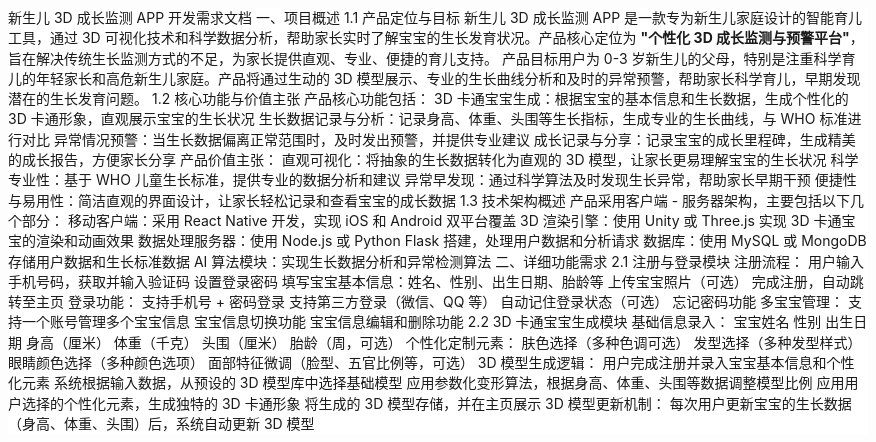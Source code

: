 新生儿 3D 成长监测 APP 开发需求文档
一、项目概述
1.1 产品定位与目标
新生儿 3D 成长监测 APP 是一款专为新生儿家庭设计的智能育儿工具，通过 3D 可视化技术和科学数据分析，帮助家长实时了解宝宝的生长发育状况。产品核心定位为 **"个性化 3D 成长监测与预警平台"**，旨在解决传统生长监测方式的不足，为家长提供直观、专业、便捷的育儿支持。
产品目标用户为 0-3 岁新生儿的父母，特别是注重科学育儿的年轻家长和高危新生儿家庭。产品将通过生动的 3D 模型展示、专业的生长曲线分析和及时的异常预警，帮助家长科学育儿，早期发现潜在的生长发育问题。
1.2 核心功能与价值主张
产品核心功能包括：
3D 卡通宝宝生成：根据宝宝的基本信息和生长数据，生成个性化的 3D 卡通形象，直观展示宝宝的生长状况
生长数据记录与分析：记录身高、体重、头围等生长指标，生成专业的生长曲线，与 WHO 标准进行对比
异常情况预警：当生长数据偏离正常范围时，及时发出预警，并提供专业建议
成长记录与分享：记录宝宝的成长里程碑，生成精美的成长报告，方便家长分享
产品价值主张：
直观可视化：将抽象的生长数据转化为直观的 3D 模型，让家长更易理解宝宝的生长状况
科学专业性：基于 WHO 儿童生长标准，提供专业的数据分析和建议
异常早发现：通过科学算法及时发现生长异常，帮助家长早期干预
便捷性与易用性：简洁直观的界面设计，让家长轻松记录和查看宝宝的成长数据
1.3 技术架构概述
产品采用客户端 - 服务器架构，主要包括以下几个部分：
移动客户端：采用 React Native 开发，实现 iOS 和 Android 双平台覆盖
3D 渲染引擎：使用 Unity 或 Three.js 实现 3D 卡通宝宝的渲染和动画效果
数据处理服务器：使用 Node.js 或 Python Flask 搭建，处理用户数据和分析请求
数据库：使用 MySQL 或 MongoDB 存储用户数据和生长标准数据
AI 算法模块：实现生长数据分析和异常检测算法
二、详细功能需求
2.1 注册与登录模块
注册流程：
用户输入手机号码，获取并输入验证码
设置登录密码
填写宝宝基本信息：姓名、性别、出生日期、胎龄等
上传宝宝照片（可选）
完成注册，自动跳转至主页
登录功能：
支持手机号 + 密码登录
支持第三方登录（微信、QQ 等）
自动记住登录状态（可选）
忘记密码功能
多宝宝管理：
支持一个账号管理多个宝宝信息
宝宝信息切换功能
宝宝信息编辑和删除功能
2.2 3D 卡通宝宝生成模块
基础信息录入：
宝宝姓名
性别
出生日期
身高（厘米）
体重（千克）
头围（厘米）
胎龄（周，可选）
个性化定制元素：
肤色选择（多种色调可选）
发型选择（多种发型样式）
眼睛颜色选择（多种颜色选项）
面部特征微调（脸型、五官比例等，可选）
3D 模型生成逻辑：
用户完成注册并录入宝宝基本信息和个性化元素
系统根据输入数据，从预设的 3D 模型库中选择基础模型
应用参数化变形算法，根据身高、体重、头围等数据调整模型比例
应用用户选择的个性化元素，生成独特的 3D 卡通形象
将生成的 3D 模型存储，并在主页展示
3D 模型更新机制：
每次用户更新宝宝的生长数据（身高、体重、头围）后，系统自动更新 3D 模型